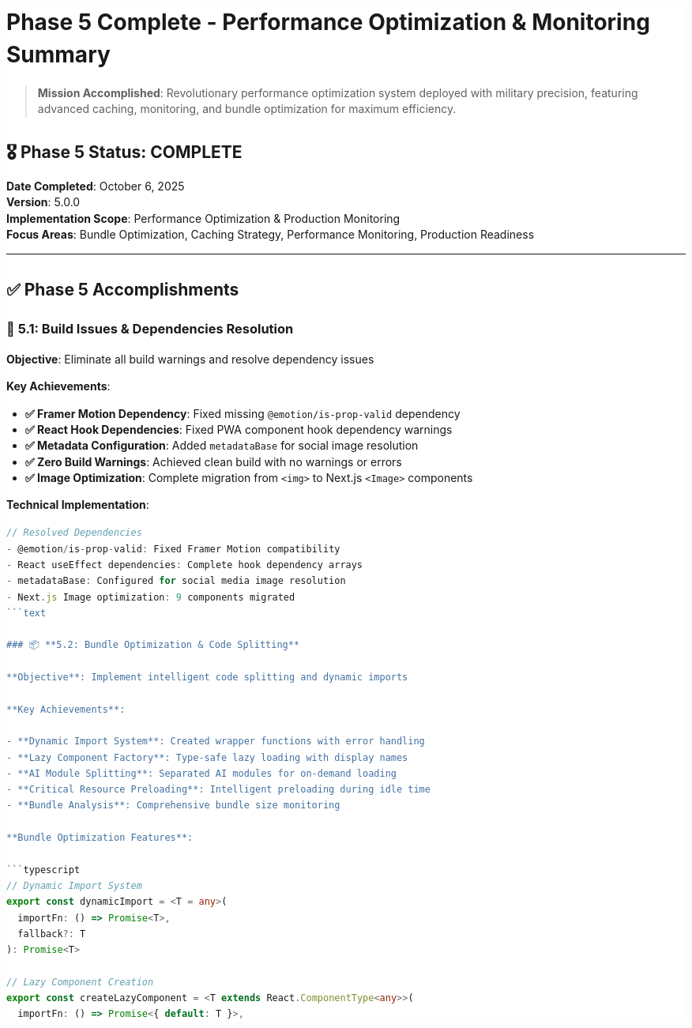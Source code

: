 # Phase 5 Complete - Performance Optimization & Monitoring Summary

> **Mission Accomplished**: Revolutionary performance optimization system deployed with military precision, featuring advanced caching, monitoring, and bundle optimization for maximum efficiency.

## 🎖️ **Phase 5 Status: COMPLETE**

**Date Completed**: October 6, 2025  
**Version**: 5.0.0  
**Implementation Scope**: Performance Optimization & Production Monitoring  
**Focus Areas**: Bundle Optimization, Caching Strategy, Performance Monitoring, Production Readiness  

---

## ✅ **Phase 5 Accomplishments**

### 🔧 **5.1: Build Issues & Dependencies Resolution**

**Objective**: Eliminate all build warnings and resolve dependency issues

**Key Achievements**:

- **✅ Framer Motion Dependency**: Fixed missing `@emotion/is-prop-valid` dependency
- **✅ React Hook Dependencies**: Fixed PWA component hook dependency warnings
- **✅ Metadata Configuration**: Added `metadataBase` for social image resolution
- **✅ Zero Build Warnings**: Achieved clean build with no warnings or errors
- **✅ Image Optimization**: Complete migration from `<img>` to Next.js `<Image>` components

**Technical Implementation**:

```typescript
// Resolved Dependencies
- @emotion/is-prop-valid: Fixed Framer Motion compatibility
- React useEffect dependencies: Complete hook dependency arrays
- metadataBase: Configured for social media image resolution
- Next.js Image optimization: 9 components migrated
```text

### 📦 **5.2: Bundle Optimization & Code Splitting**

**Objective**: Implement intelligent code splitting and dynamic imports

**Key Achievements**:

- **Dynamic Import System**: Created wrapper functions with error handling
- **Lazy Component Factory**: Type-safe lazy loading with display names
- **AI Module Splitting**: Separated AI modules for on-demand loading
- **Critical Resource Preloading**: Intelligent preloading during idle time
- **Bundle Analysis**: Comprehensive bundle size monitoring

**Bundle Optimization Features**:

```typescript
// Dynamic Import System
export const dynamicImport = <T = any>(
  importFn: () => Promise<T>,
  fallback?: T
): Promise<T>

// Lazy Component Creation
export const createLazyComponent = <T extends React.ComponentType<any>>(
  importFn: () => Promise<{ default: T }>,
```
